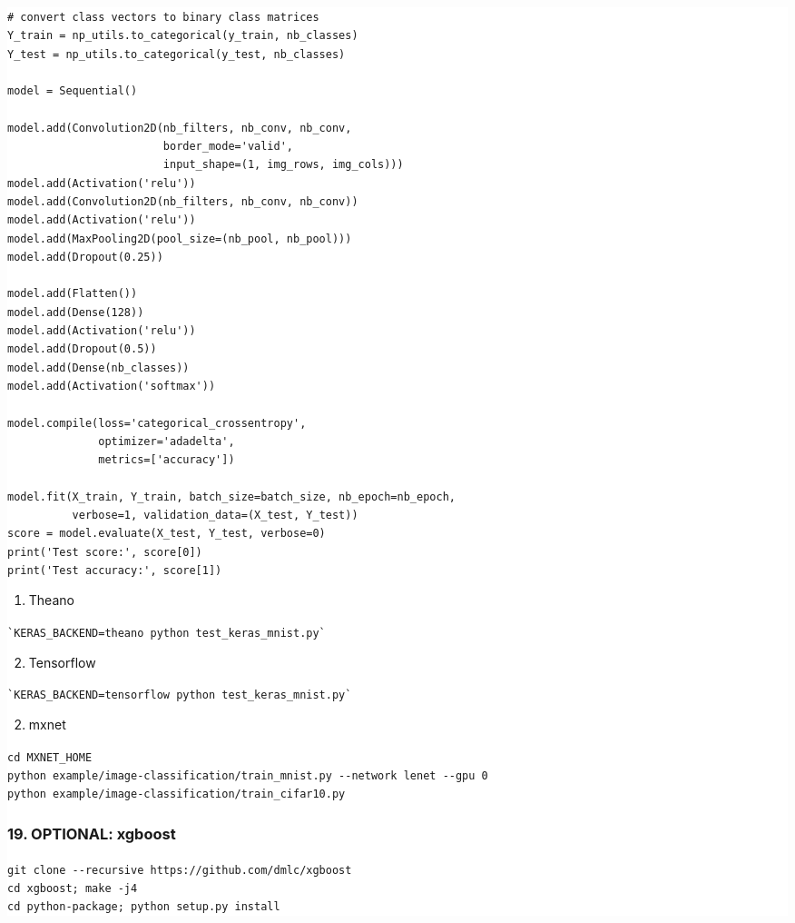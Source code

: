   ```
  # convert class vectors to binary class matrices
  Y_train = np_utils.to_categorical(y_train, nb_classes)
  Y_test = np_utils.to_categorical(y_test, nb_classes)

  model = Sequential()

  model.add(Convolution2D(nb_filters, nb_conv, nb_conv,
                          border_mode='valid',
                          input_shape=(1, img_rows, img_cols)))
  model.add(Activation('relu'))
  model.add(Convolution2D(nb_filters, nb_conv, nb_conv))
  model.add(Activation('relu'))
  model.add(MaxPooling2D(pool_size=(nb_pool, nb_pool)))
  model.add(Dropout(0.25))

  model.add(Flatten())
  model.add(Dense(128))
  model.add(Activation('relu'))
  model.add(Dropout(0.5))
  model.add(Dense(nb_classes))
  model.add(Activation('softmax'))

  model.compile(loss='categorical_crossentropy',
                optimizer='adadelta',
                metrics=['accuracy'])

  model.fit(X_train, Y_train, batch_size=batch_size, nb_epoch=nb_epoch,
            verbose=1, validation_data=(X_test, Y_test))
  score = model.evaluate(X_test, Y_test, verbose=0)
  print('Test score:', score[0])
  print('Test accuracy:', score[1])
  ```

  1. Theano

    `KERAS_BACKEND=theano python test_keras_mnist.py`

  2. Tensorflow

    `KERAS_BACKEND=tensorflow python test_keras_mnist.py`

2. mxnet
```
cd MXNET_HOME
python example/image-classification/train_mnist.py --network lenet --gpu 0
python example/image-classification/train_cifar10.py
```

### 19. OPTIONAL: xgboost
```
git clone --recursive https://github.com/dmlc/xgboost
cd xgboost; make -j4
cd python-package; python setup.py install
```

